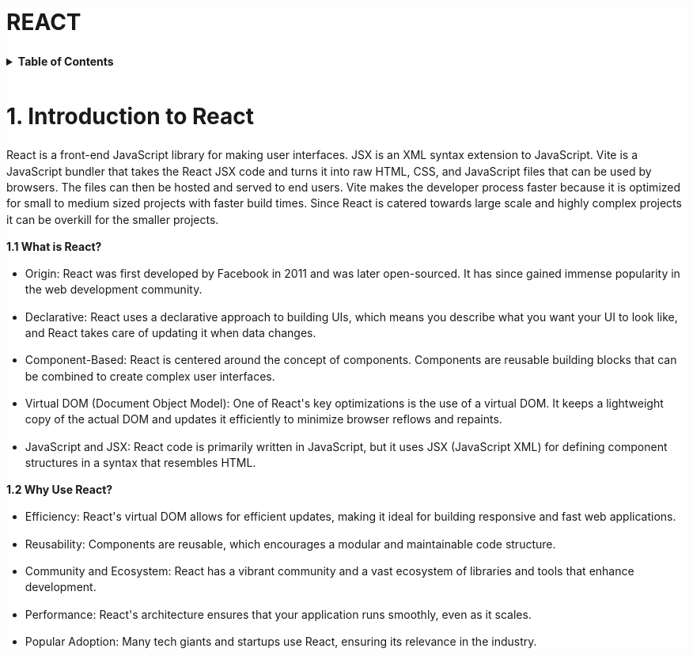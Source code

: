 





# REACT







<details><summary><strong>Table of Contents</strong></summary></details>





# 1. Introduction to React
React is a front-end JavaScript library for making user interfaces. JSX is an XML syntax extension to JavaScript. Vite is a JavaScript bundler that takes the React JSX code and turns it into raw HTML, CSS, and JavaScript files that can be used by browsers. The files can then be hosted and served to end users. Vite makes the developer process faster because it is optimized for small to medium sized projects with faster build times. Since React is catered towards large scale and highly complex projects it can be overkill for the smaller projects.

<strong>1.1 What is React?</strong>

- Origin: React was first developed by Facebook in 2011 and was later open-sourced. It has since gained immense popularity in the web development community.

- Declarative: React uses a declarative approach to building UIs, which means you describe what you want your UI to look like, and React takes care of updating it when data changes.

- Component-Based: React is centered around the concept of components. Components are reusable building blocks that can be combined to create complex user interfaces.

- Virtual DOM (Document Object Model): One of React's key optimizations is the use of a virtual DOM. It keeps a lightweight copy of the actual DOM and updates it efficiently to minimize browser reflows and repaints.

- JavaScript and JSX: React code is primarily written in JavaScript, but it uses JSX (JavaScript XML) for defining component structures in a syntax that resembles HTML.


<strong>1.2 Why Use React?</strong>

- Efficiency: React's virtual DOM allows for efficient updates, making it ideal for building responsive and fast web applications.

- Reusability: Components are reusable, which encourages a modular and maintainable code structure.

- Community and Ecosystem: React has a vibrant community and a vast ecosystem of libraries and tools that enhance development.

- Performance: React's architecture ensures that your application runs smoothly, even as it scales.

- Popular Adoption: Many tech giants and startups use React, ensuring its relevance in the industry.
